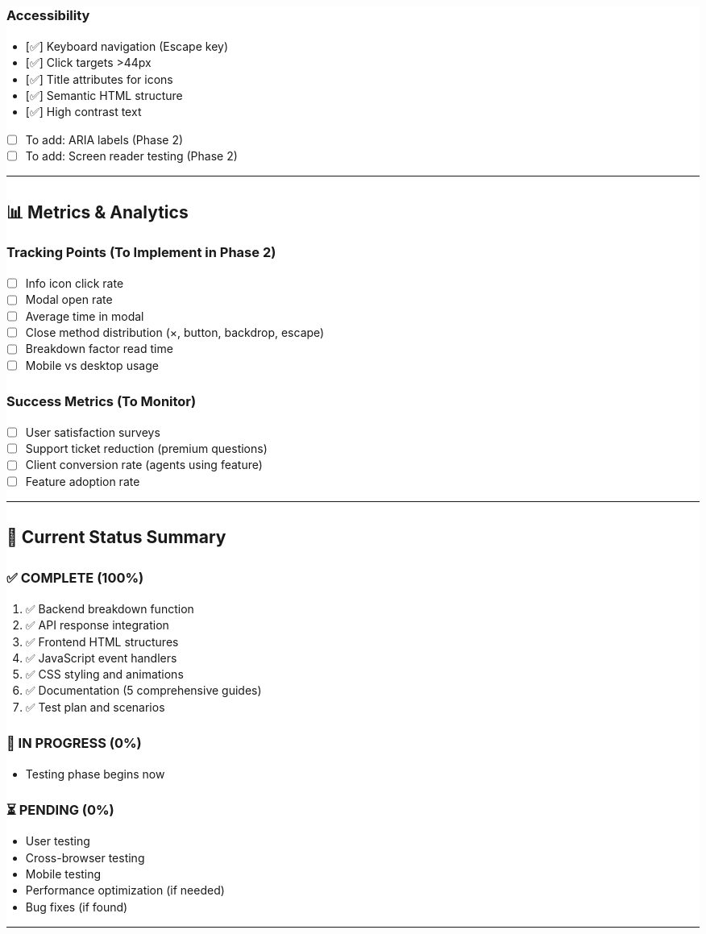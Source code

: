 ### Accessibility
- [✅] Keyboard navigation (Escape key)
- [✅] Click targets >44px
- [✅] Title attributes for icons
- [✅] Semantic HTML structure
- [✅] High contrast text
- [ ] To add: ARIA labels (Phase 2)
- [ ] To add: Screen reader testing (Phase 2)

---

## 📊 Metrics & Analytics

### Tracking Points (To Implement in Phase 2)
- [ ] Info icon click rate
- [ ] Modal open rate
- [ ] Average time in modal
- [ ] Close method distribution (×, button, backdrop, escape)
- [ ] Breakdown factor read time
- [ ] Mobile vs desktop usage

### Success Metrics (To Monitor)
- [ ] User satisfaction surveys
- [ ] Support ticket reduction (premium questions)
- [ ] Client conversion rate (agents using feature)
- [ ] Feature adoption rate

---

## 🎯 Current Status Summary

### ✅ COMPLETE (100%)
1. ✅ Backend breakdown function
2. ✅ API response integration
3. ✅ Frontend HTML structures
4. ✅ JavaScript event handlers
5. ✅ CSS styling and animations
6. ✅ Documentation (5 comprehensive guides)
7. ✅ Test plan and scenarios

### 🔄 IN PROGRESS (0%)
- Testing phase begins now

### ⏳ PENDING (0%)
- User testing
- Cross-browser testing
- Mobile testing
- Performance optimization (if needed)
- Bug fixes (if found)

---